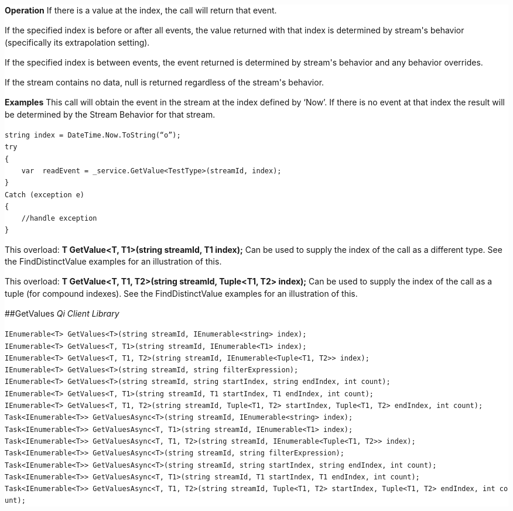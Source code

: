 **Operation**
If there is a value at the index, the call will return that event.

If the specified index is before or after all events, the value returned with that index is determined by stream's behavior (specifically its extrapolation setting).

If the specified index is between events, the event returned is determined by stream's behavior and any behavior overrides.

If the stream contains no data, null is returned regardless of the stream's behavior.

**Examples**
This call will obtain the event in the stream at the index defined by ‘Now’. If there is no event at that index the result will be determined by the Stream Behavior for that stream.

```
string index = DateTime.Now.ToString(“o”);
try
{
	var  readEvent = _service.GetValue<TestType>(streamId, index);
}
Catch (exception e)
{
	//handle exception
}
```

This overload:	**T GetValue<T, T1>(string streamId, T1 index);**
Can be used to supply the index of the call as a different type. 
See the FindDistinctValue examples for an illustration of this.

This overload:	**T GetValue<T, T1, T2>(string streamId, Tuple<T1, T2> index);**
Can be used to supply the index of the call as a tuple (for compound indexes).
See the FindDistinctValue examples for an illustration of this.

##GetValues
*_Qi Client Library_*
```
IEnumerable<T> GetValues<T>(string streamId, IEnumerable<string> index);
IEnumerable<T> GetValues<T, T1>(string streamId, IEnumerable<T1> index);
IEnumerable<T> GetValues<T, T1, T2>(string streamId, IEnumerable<Tuple<T1, T2>> index);
IEnumerable<T> GetValues<T>(string streamId, string filterExpression);
IEnumerable<T> GetValues<T>(string streamId, string startIndex, string endIndex, int count);
IEnumerable<T> GetValues<T, T1>(string streamId, T1 startIndex, T1 endIndex, int count);
IEnumerable<T> GetValues<T, T1, T2>(string streamId, Tuple<T1, T2> startIndex, Tuple<T1, T2> endIndex, int count);
Task<IEnumerable<T>> GetValuesAsync<T>(string streamId, IEnumerable<string> index);
Task<IEnumerable<T>> GetValuesAsync<T, T1>(string streamId, IEnumerable<T1> index);
Task<IEnumerable<T>> GetValuesAsync<T, T1, T2>(string streamId, IEnumerable<Tuple<T1, T2>> index);
Task<IEnumerable<T>> GetValuesAsync<T>(string streamId, string filterExpression);
Task<IEnumerable<T>> GetValuesAsync<T>(string streamId, string startIndex, string endIndex, int count);
Task<IEnumerable<T>> GetValuesAsync<T, T1>(string streamId, T1 startIndex, T1 endIndex, int count);
Task<IEnumerable<T>> GetValuesAsync<T, T1, T2>(string streamId, Tuple<T1, T2> startIndex, Tuple<T1, T2> endIndex, int count);
```

